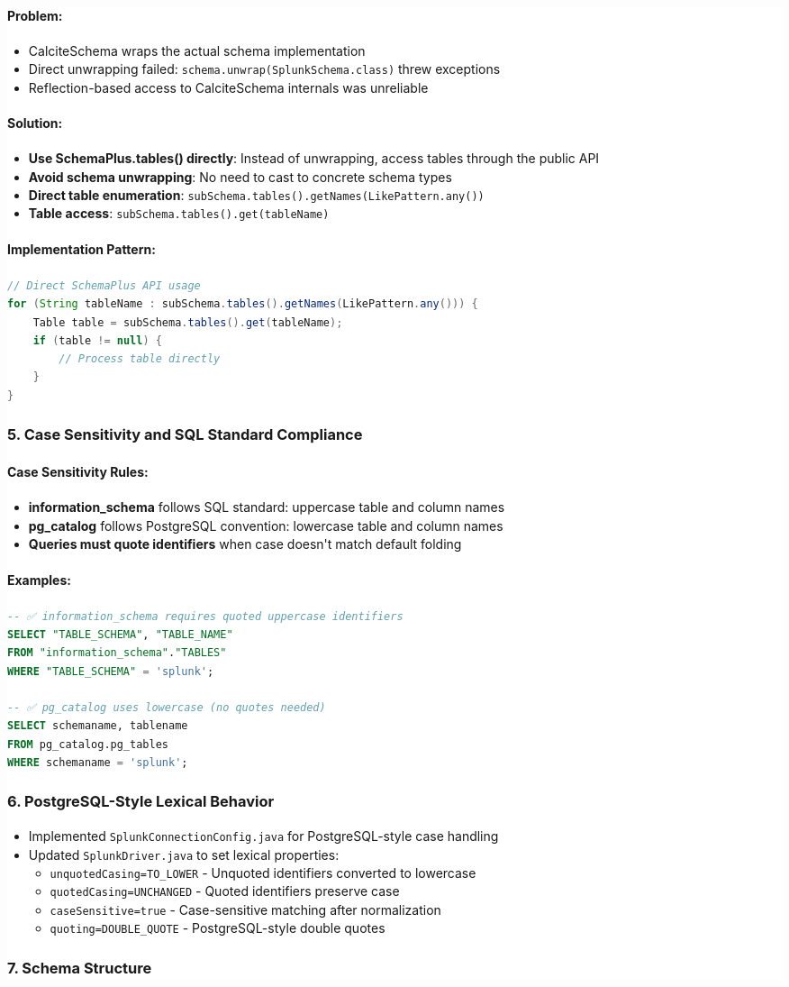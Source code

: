 #### Problem:
- CalciteSchema wraps the actual schema implementation
- Direct unwrapping failed: `schema.unwrap(SplunkSchema.class)` threw exceptions
- Reflection-based access to CalciteSchema internals was unreliable

#### Solution:
- **Use SchemaPlus.tables() directly**: Instead of unwrapping, access tables through the public API
- **Avoid schema unwrapping**: No need to cast to concrete schema types
- **Direct table enumeration**: `subSchema.tables().getNames(LikePattern.any())`
- **Table access**: `subSchema.tables().get(tableName)`

#### Implementation Pattern:
```java
// Direct SchemaPlus API usage
for (String tableName : subSchema.tables().getNames(LikePattern.any())) {
    Table table = subSchema.tables().get(tableName);
    if (table != null) {
        // Process table directly
    }
}
```

### 5. **Case Sensitivity and SQL Standard Compliance**

#### Case Sensitivity Rules:
- **information_schema** follows SQL standard: uppercase table and column names
- **pg_catalog** follows PostgreSQL convention: lowercase table and column names
- **Queries must quote identifiers** when case doesn't match default folding

#### Examples:
```sql
-- ✅ information_schema requires quoted uppercase identifiers
SELECT "TABLE_SCHEMA", "TABLE_NAME"
FROM "information_schema"."TABLES"
WHERE "TABLE_SCHEMA" = 'splunk';

-- ✅ pg_catalog uses lowercase (no quotes needed)
SELECT schemaname, tablename
FROM pg_catalog.pg_tables
WHERE schemaname = 'splunk';
```

### 6. **PostgreSQL-Style Lexical Behavior**
- Implemented `SplunkConnectionConfig.java` for PostgreSQL-style case handling
- Updated `SplunkDriver.java` to set lexical properties:
  - `unquotedCasing=TO_LOWER` - Unquoted identifiers converted to lowercase
  - `quotedCasing=UNCHANGED` - Quoted identifiers preserve case
  - `caseSensitive=true` - Case-sensitive matching after normalization
  - `quoting=DOUBLE_QUOTE` - PostgreSQL-style double quotes

### 7. **Schema Structure**
